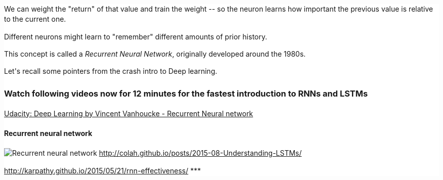 We can weight the "return" of that value and train the weight -- so the neuron learns how important the previous value is relative to the current one.

Different neurons might learn to "remember" different amounts of prior history.

This concept is called a *Recurrent Neural Network*, originally developed around the 1980s.

Let's recall some pointers from the crash intro to Deep learning.

### Watch following videos now for 12 minutes for the fastest introduction to RNNs and LSTMs

[Udacity: Deep Learning by Vincent Vanhoucke - Recurrent Neural network](https://youtu.be/LTbLxm6YIjE?list=PLAwxTw4SYaPn_OWPFT9ulXLuQrImzHfOV)

#### Recurrent neural network

![Recurrent neural network](http://colah.github.io/posts/2015-08-Understanding-LSTMs/img/RNN-unrolled.png)
<http://colah.github.io/posts/2015-08-Understanding-LSTMs/>

<http://karpathy.github.io/2015/05/21/rnn-effectiveness/>
\*\*\*


